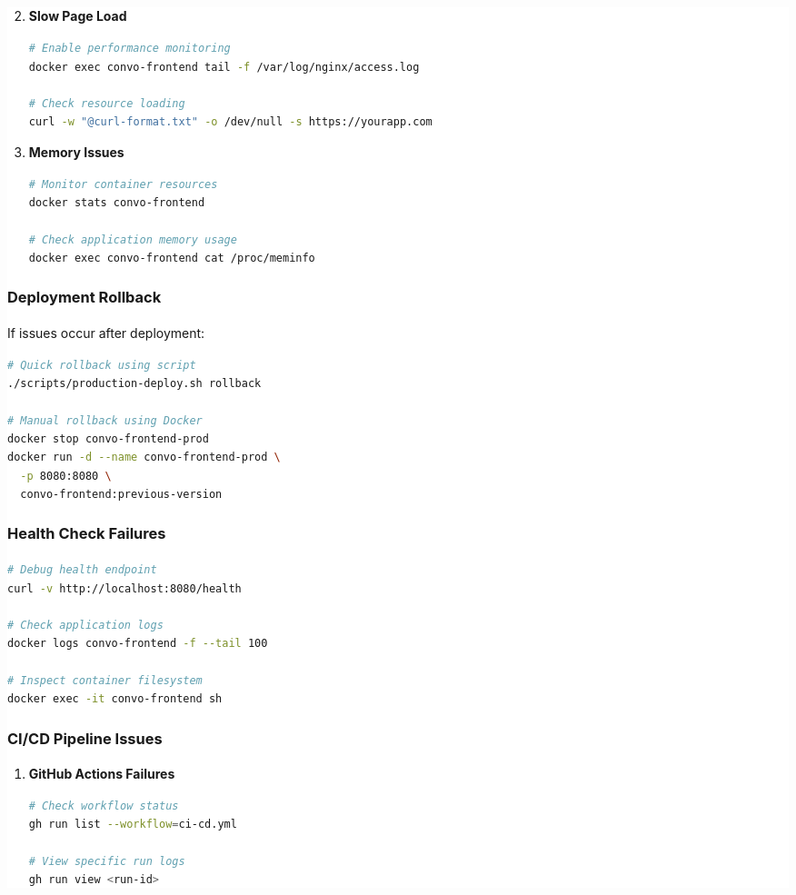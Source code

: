 2. **Slow Page Load**
   ```bash
   # Enable performance monitoring
   docker exec convo-frontend tail -f /var/log/nginx/access.log
   
   # Check resource loading
   curl -w "@curl-format.txt" -o /dev/null -s https://yourapp.com
   ```

3. **Memory Issues**
   ```bash
   # Monitor container resources
   docker stats convo-frontend
   
   # Check application memory usage
   docker exec convo-frontend cat /proc/meminfo
   ```

### Deployment Rollback

If issues occur after deployment:

```bash
# Quick rollback using script
./scripts/production-deploy.sh rollback

# Manual rollback using Docker
docker stop convo-frontend-prod
docker run -d --name convo-frontend-prod \
  -p 8080:8080 \
  convo-frontend:previous-version
```

### Health Check Failures

```bash
# Debug health endpoint
curl -v http://localhost:8080/health

# Check application logs
docker logs convo-frontend -f --tail 100

# Inspect container filesystem
docker exec -it convo-frontend sh
```

### CI/CD Pipeline Issues

1. **GitHub Actions Failures**
   ```bash
   # Check workflow status
   gh run list --workflow=ci-cd.yml
   
   # View specific run logs
   gh run view <run-id>
   ```
